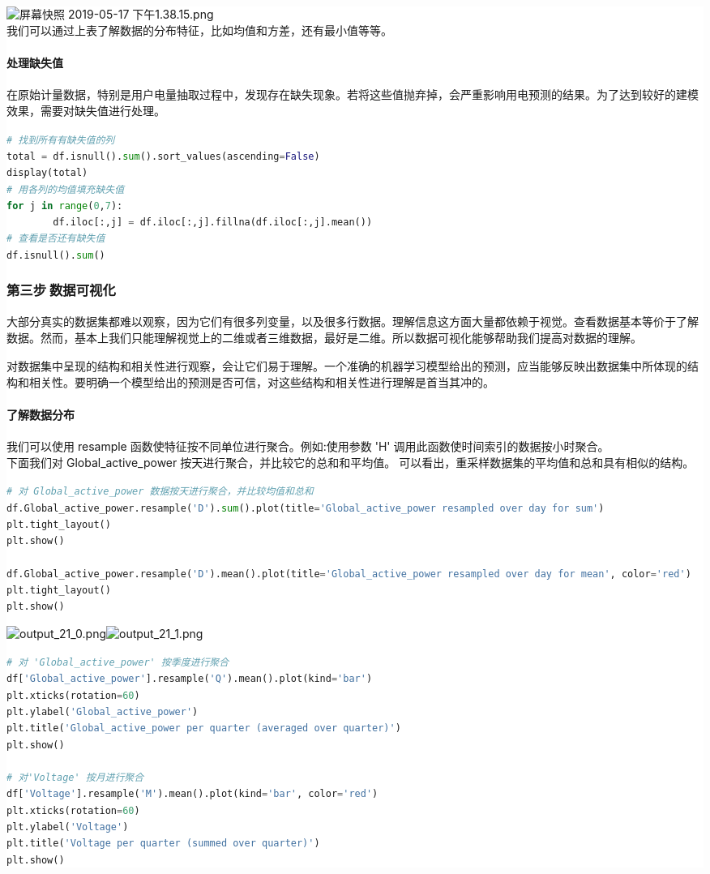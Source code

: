 ![屏幕快照 2019-05-17 下午1.38.15.png](https://cdn.nlark.com/yuque/0/2019/png/349862/1558071521599-1ae72546-e686-4889-b25c-31f9ea4f2a2e.png#align=left&display=inline&height=155&name=%E5%B1%8F%E5%B9%95%E5%BF%AB%E7%85%A7%202019-05-17%20%E4%B8%8B%E5%8D%881.38.15.png&originHeight=195&originWidth=938&size=45248&status=done&width=746)<br />我们可以通过上表了解数据的分布特征，比如均值和方差，还有最小值等等。

<a name="gxH0n"></a>
#### 处理缺失值
在原始计量数据，特别是用户电量抽取过程中，发现存在缺失现象。若将这些值抛弃掉，会严重影响用电预测的结果。为了达到较好的建模效果，需要对缺失值进行处理。

```python
# 找到所有有缺失值的列
total = df.isnull().sum().sort_values(ascending=False)
display(total)
# 用各列的均值填充缺失值
for j in range(0,7):        
        df.iloc[:,j] = df.iloc[:,j].fillna(df.iloc[:,j].mean())
# 查看是否还有缺失值
df.isnull().sum()
```
<a name="d35b5686"></a>
### 
<a name="w1eFy"></a>
### 第三步 数据可视化

大部分真实的数据集都难以观察，因为它们有很多列变量，以及很多行数据。理解信息这方面大量都依赖于视觉。查看数据基本等价于了解数据。然而，基本上我们只能理解视觉上的二维或者三维数据，最好是二维。所以数据可视化能够帮助我们提高对数据的理解。

对数据集中呈现的结构和相关性进行观察，会让它们易于理解。一个准确的机器学习模型给出的预测，应当能够反映出数据集中所体现的结构和相关性。要明确一个模型给出的预测是否可信，对这些结构和相关性进行理解是首当其冲的。

<a name="06e0d2f9"></a>
#### 了解数据分布
我们可以使用  resample 函数使特征按不同单位进行聚合。例如:使用参数 'H' 调用此函数使时间索引的数据按小时聚合。<br />下面我们对 Global_active_power 按天进行聚合，并比较它的总和和平均值。 可以看出，重采样数据集的平均值和总和具有相似的结构。

```python
# 对 Global_active_power 数据按天进行聚合，并比较均值和总和
df.Global_active_power.resample('D').sum().plot(title='Global_active_power resampled over day for sum') 
plt.tight_layout()
plt.show()   

df.Global_active_power.resample('D').mean().plot(title='Global_active_power resampled over day for mean', color='red') 
plt.tight_layout()
plt.show()
```

![output_21_0.png](https://cdn.nlark.com/yuque/0/2019/png/349862/1558071863420-d09515d0-10d4-4982-b15f-d88ad8aa9f65.png#align=left&display=inline&height=244&name=output_21_0.png&originHeight=280&originWidth=424&size=24154&status=done&width=370)![output_21_1.png](https://cdn.nlark.com/yuque/0/2019/png/349862/1558071879582-9974e984-d82e-4411-8f33-c776f28bbd73.png#align=left&display=inline&height=245&name=output_21_1.png&originHeight=280&originWidth=424&size=19753&status=done&width=371)

```python
# 对 'Global_active_power' 按季度进行聚合
df['Global_active_power'].resample('Q').mean().plot(kind='bar')
plt.xticks(rotation=60)
plt.ylabel('Global_active_power')
plt.title('Global_active_power per quarter (averaged over quarter)')
plt.show()

# 对'Voltage' 按月进行聚合
df['Voltage'].resample('M').mean().plot(kind='bar', color='red')
plt.xticks(rotation=60)
plt.ylabel('Voltage')
plt.title('Voltage per quarter (summed over quarter)')
plt.show()
```
